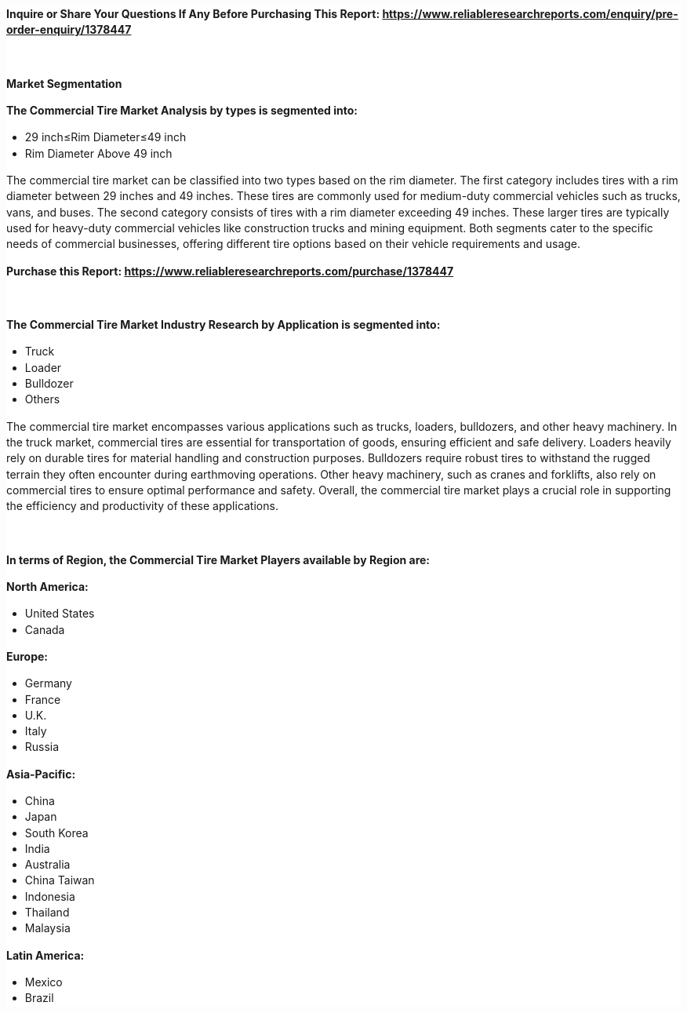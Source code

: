 <p><strong>Inquire or Share Your Questions If Any Before Purchasing This Report: <a href="https://www.reliableresearchreports.com/enquiry/pre-order-enquiry/1378447">https://www.reliableresearchreports.com/enquiry/pre-order-enquiry/1378447</a></strong></p>
<p>&nbsp;</p>
<p><strong>Market Segmentation</strong></p>
<p><strong>The Commercial Tire Market Analysis by types is segmented into:</strong></p>
<p><ul><li>29 inch≤Rim Diameter≤49 inch</li><li>Rim Diameter Above 49 inch</li></ul></p>
<p><p>The commercial tire market can be classified into two types based on the rim diameter. The first category includes tires with a rim diameter between 29 inches and 49 inches. These tires are commonly used for medium-duty commercial vehicles such as trucks, vans, and buses. The second category consists of tires with a rim diameter exceeding 49 inches. These larger tires are typically used for heavy-duty commercial vehicles like construction trucks and mining equipment. Both segments cater to the specific needs of commercial businesses, offering different tire options based on their vehicle requirements and usage.</p></p>
<p><strong>Purchase this Report:&nbsp;<a href="https://www.reliableresearchreports.com/purchase/1378447">https://www.reliableresearchreports.com/purchase/1378447</a></strong></p>
<p>&nbsp;</p>
<p><strong>The Commercial Tire Market Industry Research by Application is segmented into:</strong></p>
<p><ul><li>Truck</li><li>Loader</li><li>Bulldozer</li><li>Others</li></ul></p>
<p><p>The commercial tire market encompasses various applications such as trucks, loaders, bulldozers, and other heavy machinery. In the truck market, commercial tires are essential for transportation of goods, ensuring efficient and safe delivery. Loaders heavily rely on durable tires for material handling and construction purposes. Bulldozers require robust tires to withstand the rugged terrain they often encounter during earthmoving operations. Other heavy machinery, such as cranes and forklifts, also rely on commercial tires to ensure optimal performance and safety. Overall, the commercial tire market plays a crucial role in supporting the efficiency and productivity of these applications.</p></p>
<p>&nbsp;</p>
<p><strong>In terms of Region, the Commercial Tire Market Players available by Region are:</strong></p>
<p>
    <p> <strong> North America: </strong>
        <ul>
            <li>United States</li>
            <li>Canada</li>
        </ul>
        </p> 
    <p> <strong> Europe: </strong>
        <ul>
            <li>Germany</li>
            <li>France</li>
            <li>U.K.</li>
            <li>Italy</li>
            <li>Russia</li>
        </ul>
        </p> 
    <p> <strong> Asia-Pacific: </strong>
        <ul>
            <li>China</li>
            <li>Japan</li>
            <li>South Korea</li>
            <li>India</li>
            <li>Australia</li>
            <li>China Taiwan</li>
            <li>Indonesia</li>
            <li>Thailand</li>
            <li>Malaysia</li>
        </ul>
        </p> 
    <p> <strong> Latin America: </strong>
        <ul>
            <li>Mexico</li>
            <li>Brazil</li>